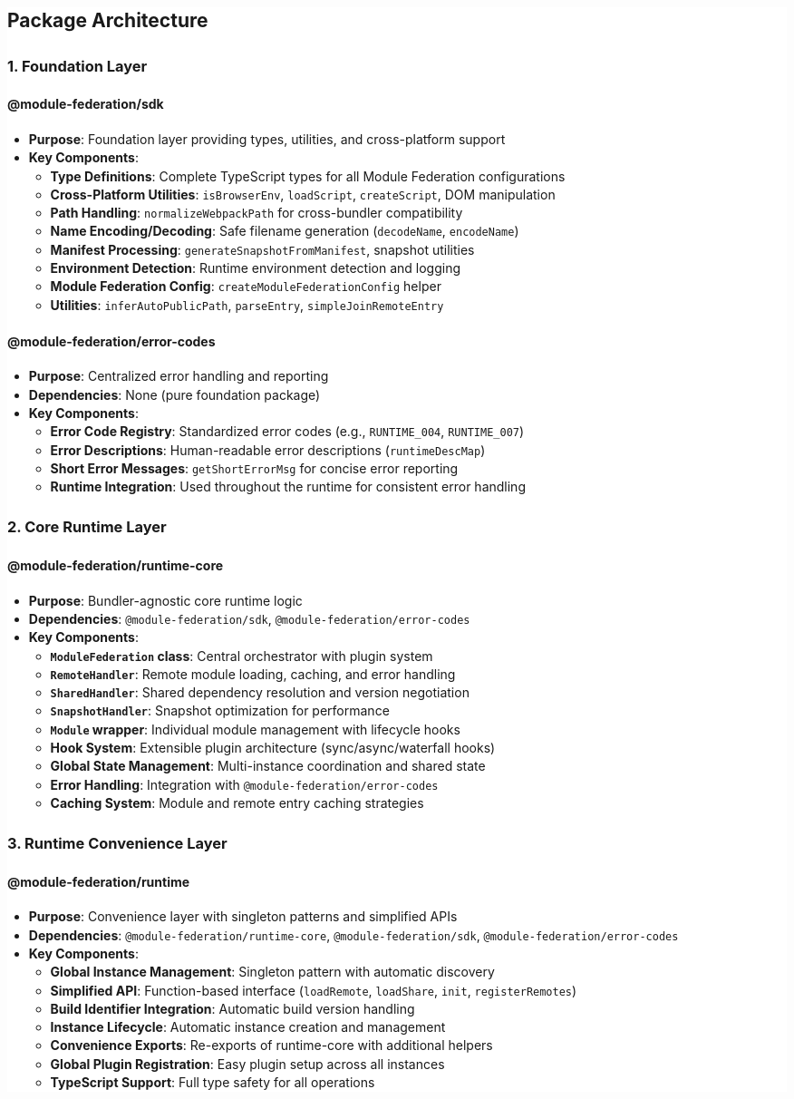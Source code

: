 ## Package Architecture

### 1. Foundation Layer

#### **@module-federation/sdk**
- **Purpose**: Foundation layer providing types, utilities, and cross-platform support
- **Key Components**:
  - **Type Definitions**: Complete TypeScript types for all Module Federation configurations
  - **Cross-Platform Utilities**: `isBrowserEnv`, `loadScript`, `createScript`, DOM manipulation
  - **Path Handling**: `normalizeWebpackPath` for cross-bundler compatibility
  - **Name Encoding/Decoding**: Safe filename generation (`decodeName`, `encodeName`)
  - **Manifest Processing**: `generateSnapshotFromManifest`, snapshot utilities
  - **Environment Detection**: Runtime environment detection and logging
  - **Module Federation Config**: `createModuleFederationConfig` helper
  - **Utilities**: `inferAutoPublicPath`, `parseEntry`, `simpleJoinRemoteEntry`

#### **@module-federation/error-codes**
- **Purpose**: Centralized error handling and reporting
- **Dependencies**: None (pure foundation package)
- **Key Components**:
  - **Error Code Registry**: Standardized error codes (e.g., `RUNTIME_004`, `RUNTIME_007`)
  - **Error Descriptions**: Human-readable error descriptions (`runtimeDescMap`)
  - **Short Error Messages**: `getShortErrorMsg` for concise error reporting
  - **Runtime Integration**: Used throughout the runtime for consistent error handling

### 2. Core Runtime Layer

#### **@module-federation/runtime-core**
- **Purpose**: Bundler-agnostic core runtime logic
- **Dependencies**: `@module-federation/sdk`, `@module-federation/error-codes`
- **Key Components**:
  - **`ModuleFederation` class**: Central orchestrator with plugin system
  - **`RemoteHandler`**: Remote module loading, caching, and error handling
  - **`SharedHandler`**: Shared dependency resolution and version negotiation
  - **`SnapshotHandler`**: Snapshot optimization for performance
  - **`Module` wrapper**: Individual module management with lifecycle hooks
  - **Hook System**: Extensible plugin architecture (sync/async/waterfall hooks)
  - **Global State Management**: Multi-instance coordination and shared state
  - **Error Handling**: Integration with `@module-federation/error-codes`
  - **Caching System**: Module and remote entry caching strategies

### 3. Runtime Convenience Layer

#### **@module-federation/runtime**
- **Purpose**: Convenience layer with singleton patterns and simplified APIs
- **Dependencies**: `@module-federation/runtime-core`, `@module-federation/sdk`, `@module-federation/error-codes`
- **Key Components**:
  - **Global Instance Management**: Singleton pattern with automatic discovery
  - **Simplified API**: Function-based interface (`loadRemote`, `loadShare`, `init`, `registerRemotes`)
  - **Build Identifier Integration**: Automatic build version handling
  - **Instance Lifecycle**: Automatic instance creation and management
  - **Convenience Exports**: Re-exports of runtime-core with additional helpers
  - **Global Plugin Registration**: Easy plugin setup across all instances
  - **TypeScript Support**: Full type safety for all operations
